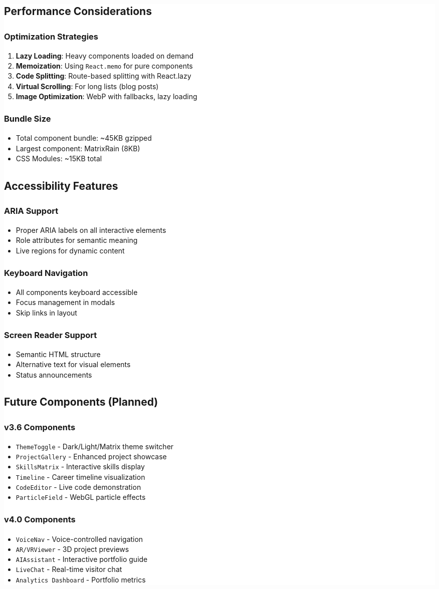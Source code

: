 ## Performance Considerations

### Optimization Strategies
1. **Lazy Loading**: Heavy components loaded on demand
2. **Memoization**: Using `React.memo` for pure components
3. **Code Splitting**: Route-based splitting with React.lazy
4. **Virtual Scrolling**: For long lists (blog posts)
5. **Image Optimization**: WebP with fallbacks, lazy loading

### Bundle Size
- Total component bundle: ~45KB gzipped
- Largest component: MatrixRain (8KB)
- CSS Modules: ~15KB total

## Accessibility Features

### ARIA Support
- Proper ARIA labels on all interactive elements
- Role attributes for semantic meaning
- Live regions for dynamic content

### Keyboard Navigation
- All components keyboard accessible
- Focus management in modals
- Skip links in layout

### Screen Reader Support
- Semantic HTML structure
- Alternative text for visual elements
- Status announcements

## Future Components (Planned)

### v3.6 Components
- `ThemeToggle` - Dark/Light/Matrix theme switcher
- `ProjectGallery` - Enhanced project showcase
- `SkillsMatrix` - Interactive skills display
- `Timeline` - Career timeline visualization
- `CodeEditor` - Live code demonstration
- `ParticleField` - WebGL particle effects

### v4.0 Components
- `VoiceNav` - Voice-controlled navigation
- `AR/VRViewer` - 3D project previews
- `AIAssistant` - Interactive portfolio guide
- `LiveChat` - Real-time visitor chat
- `Analytics Dashboard` - Portfolio metrics
